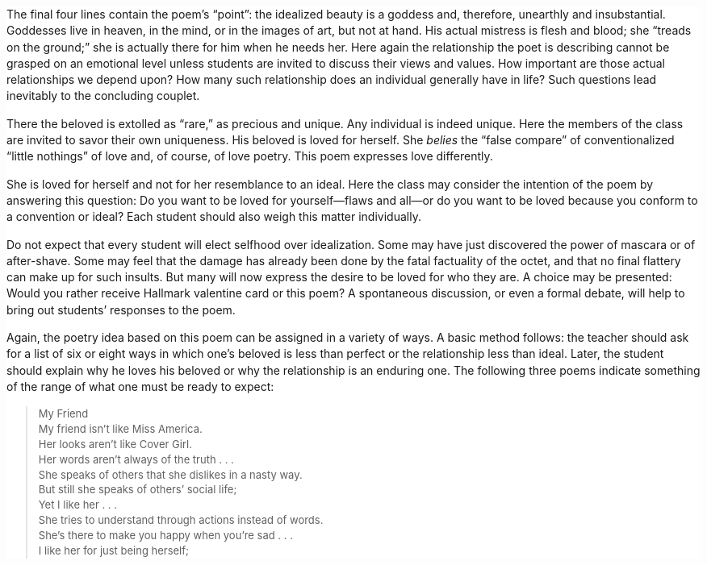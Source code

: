   The final four lines contain the poem’s “point”: the idealized beauty is a goddess and, therefore, unearthly and insubstantial. Goddesses live in heaven, in the mind, or in the images of art, but not at hand. His actual mistress is flesh and blood; she “treads on the ground;” she is actually there for him when he needs her. Here again the relationship the poet is describing cannot be grasped on an emotional level unless students are invited to discuss their views and values. How important are those actual relationships we depend upon? How many such relationship does an individual generally have in life? Such questions lead inevitably to the concluding couplet.
 </p>
 <p>
  There the beloved is extolled as “rare,” as precious and unique. Any individual is indeed unique. Here the members of the class are invited to savor their own uniqueness. His beloved is loved for herself. She
  <i>
   belies
  </i>
  the “false compare” of conventionalized “little nothings” of love and, of course, of love poetry. This poem expresses love differently.
 </p>
 <p>
  She is loved for herself and not for her resemblance to an ideal. Here the class may consider the intention of the poem by answering this question: Do you want to be loved for yourself—flaws and all—or do you want to be loved because you conform to a convention or ideal? Each student should also weigh this matter individually.
 </p>
 <p>
  Do not expect that every student will elect selfhood over idealization. Some may have just discovered the power of mascara or of after-shave. Some may feel that the damage has already been done by the fatal factuality of the octet, and that no final flattery can make up for such insults. But many will now express the desire to be loved for who they are. A choice may be presented: Would you rather receive Hallmark valentine card or this poem? A spontaneous discussion, or even a formal debate, will help to bring out students’ responses to the poem.
 </p>
 <p>
  Again, the poetry idea based on this poem can be assigned in a variety of ways. A basic method follows: the teacher should ask for a list of six or eight ways in which one’s beloved is less than perfect or the relationship less than ideal. Later, the student should explain why he loves his beloved or why the relationship is an enduring one. The following three poems indicate something of the range of what one must be ready to expect:
 </p>
<blockquote>
  <dl>
   <font size="-1">
    <dt>
     My Friend
     <dt>
      <dt>
       My friend isn’t like Miss America.
       <dt>
        Her looks aren’t like Cover Girl.
        <dt>
         Her words aren’t always of the truth . . .
         <dt>
          She speaks of others that she dislikes in a nasty way.
          <dt>
           But still she speaks of others’ social life;
           <dt>
            Yet I like her . . .
            <dt>
             She tries to understand through actions instead of words.
             <dt>
              She’s there to make you happy when you’re sad . . .
              <dt>
               I like her for just being herself;
               <dt>